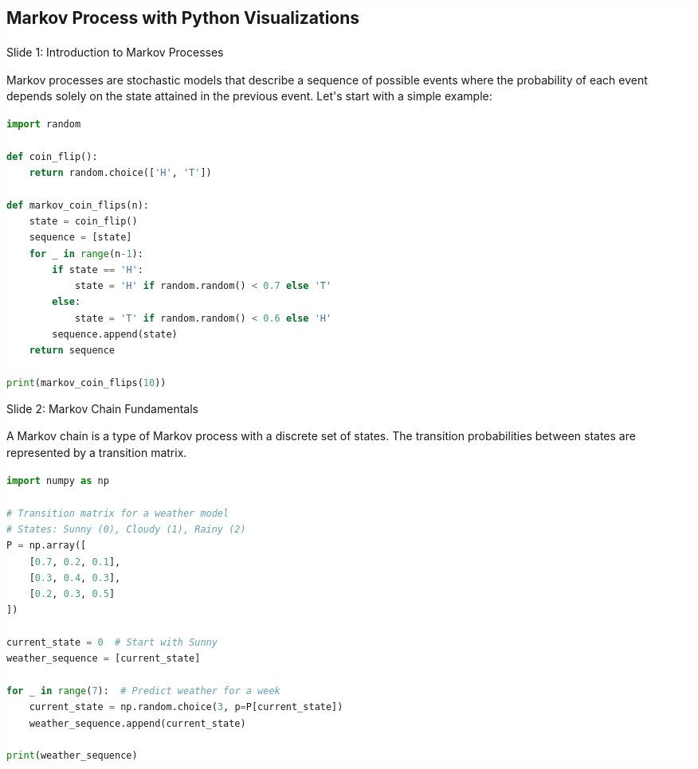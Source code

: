 ## Markov Process with Python Visualizations
Slide 1: Introduction to Markov Processes

Markov processes are stochastic models that describe a sequence of possible events where the probability of each event depends solely on the state attained in the previous event. Let's start with a simple example:

```python
import random

def coin_flip():
    return random.choice(['H', 'T'])

def markov_coin_flips(n):
    state = coin_flip()
    sequence = [state]
    for _ in range(n-1):
        if state == 'H':
            state = 'H' if random.random() < 0.7 else 'T'
        else:
            state = 'T' if random.random() < 0.6 else 'H'
        sequence.append(state)
    return sequence

print(markov_coin_flips(10))
```

Slide 2: Markov Chain Fundamentals

A Markov chain is a type of Markov process with a discrete set of states. The transition probabilities between states are represented by a transition matrix.

```python
import numpy as np

# Transition matrix for a weather model
# States: Sunny (0), Cloudy (1), Rainy (2)
P = np.array([
    [0.7, 0.2, 0.1],
    [0.3, 0.4, 0.3],
    [0.2, 0.3, 0.5]
])

current_state = 0  # Start with Sunny
weather_sequence = [current_state]

for _ in range(7):  # Predict weather for a week
    current_state = np.random.choice(3, p=P[current_state])
    weather_sequence.append(current_state)

print(weather_sequence)
```
